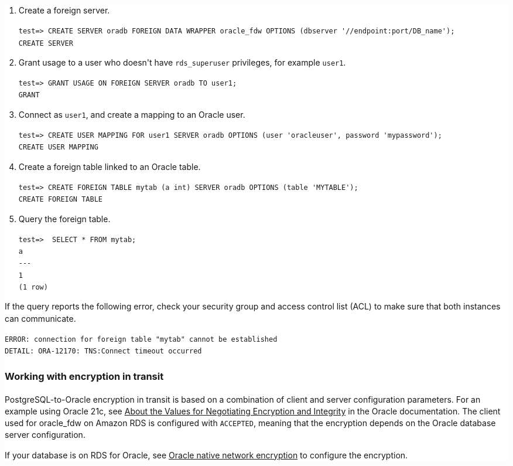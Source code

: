 1. Create a foreign server\.

   ```
   test=> CREATE SERVER oradb FOREIGN DATA WRAPPER oracle_fdw OPTIONS (dbserver '//endpoint:port/DB_name');
   CREATE SERVER
   ```

1. Grant usage to a user who doesn't have `rds_superuser` privileges, for example `user1`\.

   ```
   test=> GRANT USAGE ON FOREIGN SERVER oradb TO user1;
   GRANT
   ```

1. Connect as `user1`, and create a mapping to an Oracle user\.

   ```
   test=> CREATE USER MAPPING FOR user1 SERVER oradb OPTIONS (user 'oracleuser', password 'mypassword');
   CREATE USER MAPPING
   ```

1. Create a foreign table linked to an Oracle table\.

   ```
   test=> CREATE FOREIGN TABLE mytab (a int) SERVER oradb OPTIONS (table 'MYTABLE');
   CREATE FOREIGN TABLE
   ```

1. Query the foreign table\.

   ```
   test=>  SELECT * FROM mytab;
   a
   ---
   1
   (1 row)
   ```

If the query reports the following error, check your security group and access control list \(ACL\) to make sure that both instances can communicate\.

```
ERROR: connection for foreign table "mytab" cannot be established
DETAIL: ORA-12170: TNS:Connect timeout occurred
```

### Working with encryption in transit<a name="postgresql-oracle-fdw.encryption"></a>

PostgreSQL\-to\-Oracle encryption in transit is based on a combination of client and server configuration parameters\. For an example using Oracle 21c, see [About the Values for Negotiating Encryption and Integrity](https://docs.oracle.com/en/database/oracle/oracle-database/21/dbseg/configuring-network-data-encryption-and-integrity.html#GUID-3A2AF4AA-AE3E-446B-8F64-31C48F27A2B5) in the Oracle documentation\. The client used for oracle\_fdw on Amazon RDS is configured with `ACCEPTED`, meaning that the encryption depends on the Oracle database server configuration\.

If your database is on RDS for Oracle, see [Oracle native network encryption](https://docs.aws.amazon.com/AmazonRDS/latest/UserGuide/Appendix.Oracle.Options.NetworkEncryption.html) to configure the encryption\.

